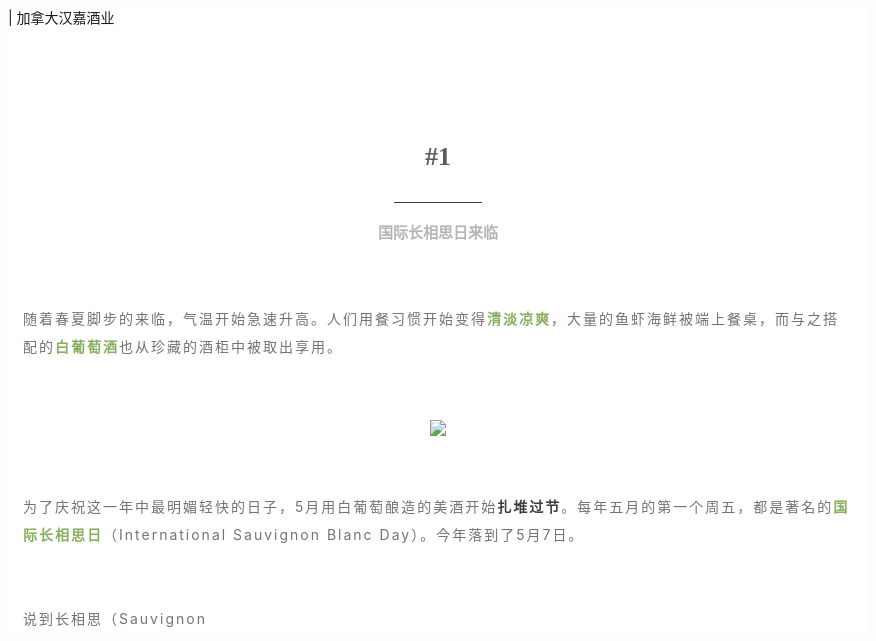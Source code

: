 |&nbsp;<span style="box-sizing: border-box;">加拿大汉嘉酒业&nbsp;</span></p></section></section><section style="display: inline-block;vertical-align: top;width: auto;align-self: flex-start;flex: 100 100 0%;box-sizing: border-box;"><section style="margin-top: 0.5em;margin-bottom: 0.5em;box-sizing: border-box;" powered-by="xiumi.us"><section style="background-color: rgba(255, 213, 195, 0);height: 1px;box-sizing: border-box;"><section><svg viewBox="0 0 1 1" style="float:left;line-height:0;width:0;vertical-align:top;"></svg></section></section></section></section></section></section><section style="box-sizing: border-box;" powered-by="xiumi.us"><p style="white-space: normal;box-sizing: border-box;"><br style="box-sizing: border-box;"></p></section><section style="text-align: center;justify-content: center;margin-right: 0%;margin-left: 0%;box-sizing: border-box;" powered-by="xiumi.us"><section style="display: inline-block;width: auto;vertical-align: top;min-width: 10%;max-width: 100%;height: auto;border-bottom: 1px solid rgb(62, 62, 62);border-bottom-right-radius: 0px;box-sizing: border-box;"><section style="font-size: 26px;color: rgb(92, 92, 92);font-family: Optima-Regular, PingFangTC-light;padding-right: 31px;padding-left: 31px;line-height: 1.5;letter-spacing: 0px;box-sizing: border-box;" powered-by="xiumi.us"><p style="box-sizing: border-box;"><strong style="box-sizing: border-box;">#1</strong></p></section></section></section><section style="font-size: 15px;font-family: Optima-Regular, PingFangTC-light;color: rgb(181, 181, 181);line-height: 2;letter-spacing: 0px;box-sizing: border-box;" powered-by="xiumi.us"><p style="text-align: center;white-space: normal;box-sizing: border-box;"><strong style="box-sizing: border-box;">国际长相思日来临</strong></p></section><section style="margin: 10px 0%;box-sizing: border-box;" powered-by="xiumi.us"><section style="font-size: 14px;letter-spacing: 2px;line-height: 2;padding-right: 15px;padding-left: 15px;color: rgb(115, 115, 114);box-sizing: border-box;"><p style="white-space: normal;box-sizing: border-box;"><br style="box-sizing: border-box;"></p><p style="white-space: normal;box-sizing: border-box;">随着春夏脚步的来临，气温开始急速升高。人们用餐习惯开始变得<span style="color: rgb(136, 175, 94);box-sizing: border-box;"><strong style="box-sizing: border-box;">清淡凉爽</strong></span>，大量的鱼虾海鲜被端上餐桌，而与之搭配的<strong style="box-sizing: border-box;"><span style="color: rgb(136, 175, 94);box-sizing: border-box;">白葡萄酒</span></strong>也从珍藏的酒柜中被取出享用。</p><p style="white-space: normal;box-sizing: border-box;"><br style="box-sizing: border-box;"></p></section></section><section style="text-align: center;margin-top: 10px;margin-bottom: 10px;box-sizing: border-box;" powered-by="xiumi.us"><section style="max-width: 100%;vertical-align: middle;display: inline-block;line-height: 0;width: 90%;height: auto;box-sizing: border-box;"><img data-ratio="0.3448275862068966" data-src="https://mmbiz.qpic.cn/mmbiz_jpg/7CNdqYbqvBJy8t6B26R2nkUhdtFZqvywgHBHeGk9Olv5hiaQ1jte9MwhghIupwjtg4DFgQ4z0zx6PeM7gOQreQA/640?wx_fmt=jpeg" data-type="jpeg" data-w="870" style="vertical-align: middle;width: 100%;box-sizing: border-box;" src="./images/image_2.jpg"></section></section><section style="margin: 10px 0%;box-sizing: border-box;" powered-by="xiumi.us"><section style="font-size: 14px;letter-spacing: 2px;line-height: 2;padding-right: 15px;padding-left: 15px;color: rgb(115, 115, 114);box-sizing: border-box;"><p style="white-space: normal;box-sizing: border-box;"><br style="box-sizing: border-box;"></p><p style="white-space: normal;box-sizing: border-box;">为了庆祝这一年中最明媚轻快的日子，5月用白葡萄酿造的美酒开始<strong style="box-sizing: border-box;"><span style="color: rgb(62, 62, 62);box-sizing: border-box;">扎堆过节</span></strong>。每年五月的第一个周五，都是著名的<strong style="box-sizing: border-box;"><span style="color: rgb(136, 175, 94);box-sizing: border-box;">国际长相思日</span></strong>（International Sauvignon Blanc Day）。今年落到了5月7日。</p><p style="white-space: normal;box-sizing: border-box;"><br style="box-sizing: border-box;"></p><p style="white-space: normal;box-sizing: border-box;">说到长相思（Sauvignon